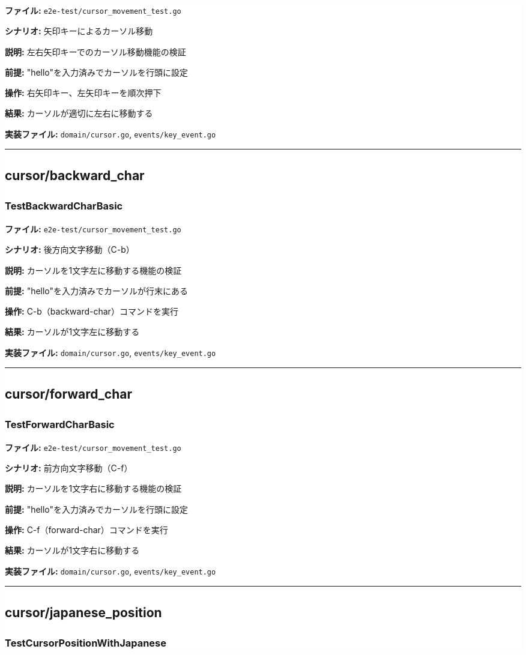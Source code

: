 **ファイル:** `e2e-test/cursor_movement_test.go`

**シナリオ:** 矢印キーによるカーソル移動

**説明:** 左右矢印キーでのカーソル移動機能の検証

**前提:** "hello"を入力済みでカーソルを行頭に設定

**操作:** 右矢印キー、左矢印キーを順次押下

**結果:** カーソルが適切に左右に移動する

**実装ファイル:** `domain/cursor.go`, `events/key_event.go`

---

## cursor/backward_char

### TestBackwardCharBasic

**ファイル:** `e2e-test/cursor_movement_test.go`

**シナリオ:** 後方向文字移動（C-b）

**説明:** カーソルを1文字左に移動する機能の検証

**前提:** "hello"を入力済みでカーソルが行末にある

**操作:** C-b（backward-char）コマンドを実行

**結果:** カーソルが1文字左に移動する

**実装ファイル:** `domain/cursor.go`, `events/key_event.go`

---

## cursor/forward_char

### TestForwardCharBasic

**ファイル:** `e2e-test/cursor_movement_test.go`

**シナリオ:** 前方向文字移動（C-f）

**説明:** カーソルを1文字右に移動する機能の検証

**前提:** "hello"を入力済みでカーソルを行頭に設定

**操作:** C-f（forward-char）コマンドを実行

**結果:** カーソルが1文字右に移動する

**実装ファイル:** `domain/cursor.go`, `events/key_event.go`

---

## cursor/japanese_position

### TestCursorPositionWithJapanese
